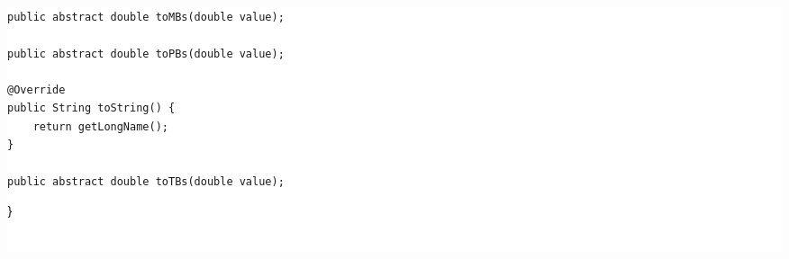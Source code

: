     public abstract double toMBs(double value);

    public abstract double toPBs(double value);

    @Override
    public String toString() {
        return getLongName();
    }

    public abstract double toTBs(double value);

}
</pre> 
 <p>&nbsp;</p> 
</div>